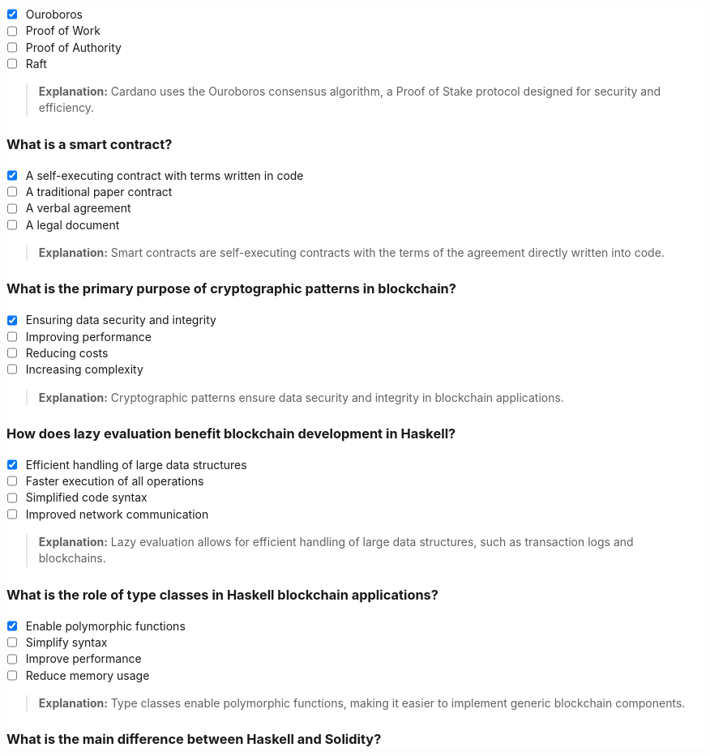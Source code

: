 - [x] Ouroboros
- [ ] Proof of Work
- [ ] Proof of Authority
- [ ] Raft

> **Explanation:** Cardano uses the Ouroboros consensus algorithm, a Proof of Stake protocol designed for security and efficiency.

### What is a smart contract?

- [x] A self-executing contract with terms written in code
- [ ] A traditional paper contract
- [ ] A verbal agreement
- [ ] A legal document

> **Explanation:** Smart contracts are self-executing contracts with the terms of the agreement directly written into code.

### What is the primary purpose of cryptographic patterns in blockchain?

- [x] Ensuring data security and integrity
- [ ] Improving performance
- [ ] Reducing costs
- [ ] Increasing complexity

> **Explanation:** Cryptographic patterns ensure data security and integrity in blockchain applications.

### How does lazy evaluation benefit blockchain development in Haskell?

- [x] Efficient handling of large data structures
- [ ] Faster execution of all operations
- [ ] Simplified code syntax
- [ ] Improved network communication

> **Explanation:** Lazy evaluation allows for efficient handling of large data structures, such as transaction logs and blockchains.

### What is the role of type classes in Haskell blockchain applications?

- [x] Enable polymorphic functions
- [ ] Simplify syntax
- [ ] Improve performance
- [ ] Reduce memory usage

> **Explanation:** Type classes enable polymorphic functions, making it easier to implement generic blockchain components.

### What is the main difference between Haskell and Solidity?
